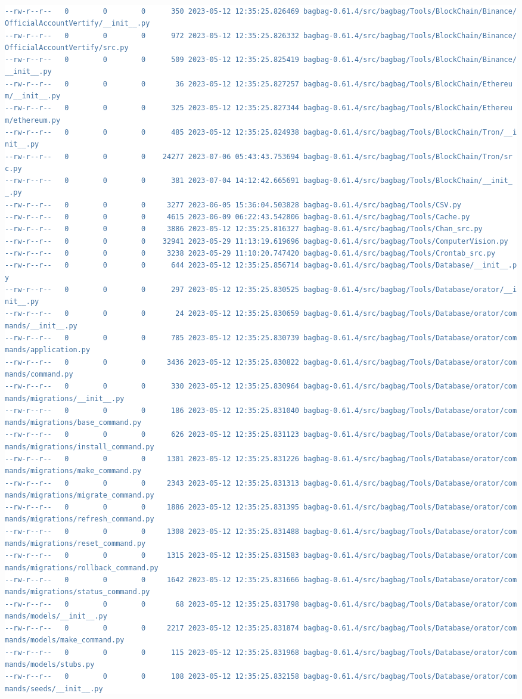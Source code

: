 ```diff
--rw-r--r--   0        0        0      350 2023-05-12 12:35:25.826469 bagbag-0.61.4/src/bagbag/Tools/BlockChain/Binance/OfficialAccountVertify/__init__.py
--rw-r--r--   0        0        0      972 2023-05-12 12:35:25.826332 bagbag-0.61.4/src/bagbag/Tools/BlockChain/Binance/OfficialAccountVertify/src.py
--rw-r--r--   0        0        0      509 2023-05-12 12:35:25.825419 bagbag-0.61.4/src/bagbag/Tools/BlockChain/Binance/__init__.py
--rw-r--r--   0        0        0       36 2023-05-12 12:35:25.827257 bagbag-0.61.4/src/bagbag/Tools/BlockChain/Ethereum/__init__.py
--rw-r--r--   0        0        0      325 2023-05-12 12:35:25.827344 bagbag-0.61.4/src/bagbag/Tools/BlockChain/Ethereum/ethereum.py
--rw-r--r--   0        0        0      485 2023-05-12 12:35:25.824938 bagbag-0.61.4/src/bagbag/Tools/BlockChain/Tron/__init__.py
--rw-r--r--   0        0        0    24277 2023-07-06 05:43:43.753694 bagbag-0.61.4/src/bagbag/Tools/BlockChain/Tron/src.py
--rw-r--r--   0        0        0      381 2023-07-04 14:12:42.665691 bagbag-0.61.4/src/bagbag/Tools/BlockChain/__init__.py
--rw-r--r--   0        0        0     3277 2023-06-05 15:36:04.503828 bagbag-0.61.4/src/bagbag/Tools/CSV.py
--rw-r--r--   0        0        0     4615 2023-06-09 06:22:43.542806 bagbag-0.61.4/src/bagbag/Tools/Cache.py
--rw-r--r--   0        0        0     3886 2023-05-12 12:35:25.816327 bagbag-0.61.4/src/bagbag/Tools/Chan_src.py
--rw-r--r--   0        0        0    32941 2023-05-29 11:13:19.619696 bagbag-0.61.4/src/bagbag/Tools/ComputerVision.py
--rw-r--r--   0        0        0     3238 2023-05-29 11:10:20.747420 bagbag-0.61.4/src/bagbag/Tools/Crontab_src.py
--rw-r--r--   0        0        0      644 2023-05-12 12:35:25.856714 bagbag-0.61.4/src/bagbag/Tools/Database/__init__.py
--rw-r--r--   0        0        0      297 2023-05-12 12:35:25.830525 bagbag-0.61.4/src/bagbag/Tools/Database/orator/__init__.py
--rw-r--r--   0        0        0       24 2023-05-12 12:35:25.830659 bagbag-0.61.4/src/bagbag/Tools/Database/orator/commands/__init__.py
--rw-r--r--   0        0        0      785 2023-05-12 12:35:25.830739 bagbag-0.61.4/src/bagbag/Tools/Database/orator/commands/application.py
--rw-r--r--   0        0        0     3436 2023-05-12 12:35:25.830822 bagbag-0.61.4/src/bagbag/Tools/Database/orator/commands/command.py
--rw-r--r--   0        0        0      330 2023-05-12 12:35:25.830964 bagbag-0.61.4/src/bagbag/Tools/Database/orator/commands/migrations/__init__.py
--rw-r--r--   0        0        0      186 2023-05-12 12:35:25.831040 bagbag-0.61.4/src/bagbag/Tools/Database/orator/commands/migrations/base_command.py
--rw-r--r--   0        0        0      626 2023-05-12 12:35:25.831123 bagbag-0.61.4/src/bagbag/Tools/Database/orator/commands/migrations/install_command.py
--rw-r--r--   0        0        0     1301 2023-05-12 12:35:25.831226 bagbag-0.61.4/src/bagbag/Tools/Database/orator/commands/migrations/make_command.py
--rw-r--r--   0        0        0     2343 2023-05-12 12:35:25.831313 bagbag-0.61.4/src/bagbag/Tools/Database/orator/commands/migrations/migrate_command.py
--rw-r--r--   0        0        0     1886 2023-05-12 12:35:25.831395 bagbag-0.61.4/src/bagbag/Tools/Database/orator/commands/migrations/refresh_command.py
--rw-r--r--   0        0        0     1308 2023-05-12 12:35:25.831488 bagbag-0.61.4/src/bagbag/Tools/Database/orator/commands/migrations/reset_command.py
--rw-r--r--   0        0        0     1315 2023-05-12 12:35:25.831583 bagbag-0.61.4/src/bagbag/Tools/Database/orator/commands/migrations/rollback_command.py
--rw-r--r--   0        0        0     1642 2023-05-12 12:35:25.831666 bagbag-0.61.4/src/bagbag/Tools/Database/orator/commands/migrations/status_command.py
--rw-r--r--   0        0        0       68 2023-05-12 12:35:25.831798 bagbag-0.61.4/src/bagbag/Tools/Database/orator/commands/models/__init__.py
--rw-r--r--   0        0        0     2217 2023-05-12 12:35:25.831874 bagbag-0.61.4/src/bagbag/Tools/Database/orator/commands/models/make_command.py
--rw-r--r--   0        0        0      115 2023-05-12 12:35:25.831968 bagbag-0.61.4/src/bagbag/Tools/Database/orator/commands/models/stubs.py
--rw-r--r--   0        0        0      108 2023-05-12 12:35:25.832158 bagbag-0.61.4/src/bagbag/Tools/Database/orator/commands/seeds/__init__.py
```